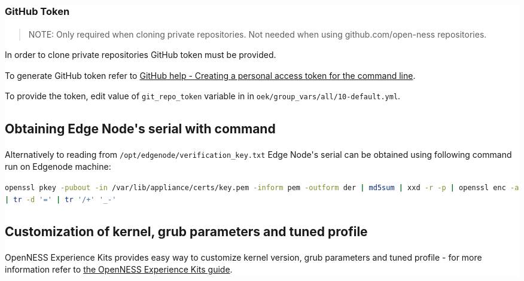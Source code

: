 ### GitHub Token

> NOTE: Only required when cloning private repositories. Not needed when using github.com/open-ness repositories.

In order to clone private repositories GitHub token must be provided.

To generate GitHub token refer to [GitHub help - Creating a personal access token for the command line](https://help.github.com/en/github/authenticating-to-github/creating-a-personal-access-token-for-the-command-line).

To provide the token, edit value of `git_repo_token` variable in in `oek/group_vars/all/10-default.yml`.

## Obtaining Edge Node's serial with command

Alternatively to reading from `/opt/edgenode/verification_key.txt` Edge Node's serial can be obtained using following command run on Edgenode machine:

```bash
openssl pkey -pubout -in /var/lib/appliance/certs/key.pem -inform pem -outform der | md5sum | xxd -r -p | openssl enc -a | tr -d '=' | tr '/+' '_-'
```

## Customization of kernel, grub parameters and tuned profile

OpenNESS Experience Kits provides easy way to customize kernel version, grub parameters and tuned profile - for more information refer to [the OpenNESS Experience Kits guide](openness-experience-kits.md).

